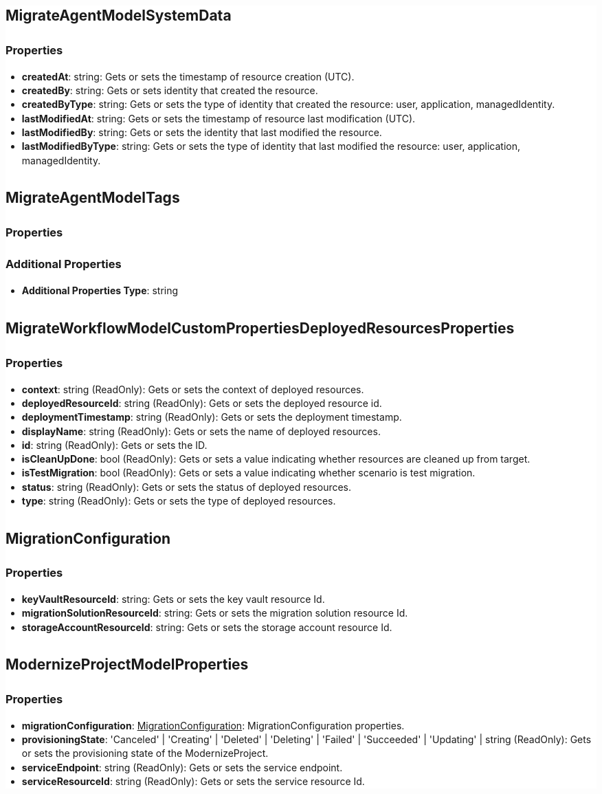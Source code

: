 ## MigrateAgentModelSystemData
### Properties
* **createdAt**: string: Gets or sets the timestamp of resource creation (UTC).
* **createdBy**: string: Gets or sets identity that created the resource.
* **createdByType**: string: Gets or sets the type of identity that created the resource: user, application,
managedIdentity.
* **lastModifiedAt**: string: Gets or sets the timestamp of resource last modification (UTC).
* **lastModifiedBy**: string: Gets or sets the identity that last modified the resource.
* **lastModifiedByType**: string: Gets or sets the type of identity that last modified the resource: user, application,
managedIdentity.

## MigrateAgentModelTags
### Properties
### Additional Properties
* **Additional Properties Type**: string

## MigrateWorkflowModelCustomPropertiesDeployedResourcesProperties
### Properties
* **context**: string (ReadOnly): Gets or sets the context of deployed resources.
* **deployedResourceId**: string (ReadOnly): Gets or sets the deployed resource id.
* **deploymentTimestamp**: string (ReadOnly): Gets or sets the deployment timestamp.
* **displayName**: string (ReadOnly): Gets or sets the name of deployed resources.
* **id**: string (ReadOnly): Gets or sets the ID.
* **isCleanUpDone**: bool (ReadOnly): Gets or sets a value indicating whether resources are cleaned up from target.
* **isTestMigration**: bool (ReadOnly): Gets or sets a value indicating whether scenario is test migration.
* **status**: string (ReadOnly): Gets or sets the status of deployed resources.
* **type**: string (ReadOnly): Gets or sets the type of deployed resources.

## MigrationConfiguration
### Properties
* **keyVaultResourceId**: string: Gets or sets the key vault resource Id.
* **migrationSolutionResourceId**: string: Gets or sets the migration solution resource Id.
* **storageAccountResourceId**: string: Gets or sets the storage account resource Id.

## ModernizeProjectModelProperties
### Properties
* **migrationConfiguration**: [MigrationConfiguration](#migrationconfiguration): MigrationConfiguration properties.
* **provisioningState**: 'Canceled' | 'Creating' | 'Deleted' | 'Deleting' | 'Failed' | 'Succeeded' | 'Updating' | string (ReadOnly): Gets or sets the provisioning state of the ModernizeProject.
* **serviceEndpoint**: string (ReadOnly): Gets or sets the service endpoint.
* **serviceResourceId**: string (ReadOnly): Gets or sets the service resource Id.
